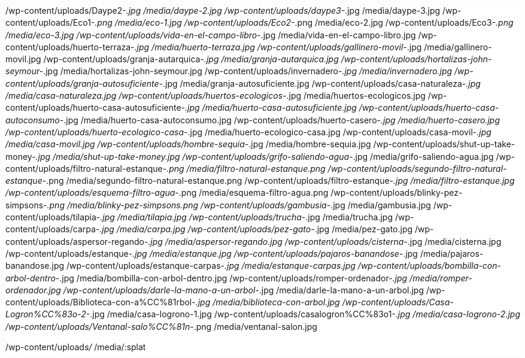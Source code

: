 /wp-content/uploads/Daype2-*.jpg /media/daype-2.jpg
/wp-content/uploads/daype3-*.jpg /media/daype-3.jpg
/wp-content/uploads/Eco1-*.png /media/eco-1.jpg
/wp-content/uploads/Eco2-*.png /media/eco-2.jpg
/wp-content/uploads/Eco3-*.png /media/eco-3.jpg
/wp-content/uploads/vida-en-el-campo-libro-*.jpg /media/vida-en-el-campo-libro.jpg
/wp-content/uploads/huerto-terraza-*.jpg /media/huerto-terraza.jpg
/wp-content/uploads/gallinero-movil-*.jpg /media/gallinero-movil.jpg
/wp-content/uploads/granja-autarquica-*.jpg /media/granja-autarquica.jpg
/wp-content/uploads/hortalizas-john-seymour-*.jpg /media/hortalizas-john-seymour.jpg
/wp-content/uploads/invernadero-*.jpg /media/invernadero.jpg
/wp-content/uploads/granja-autosuficiente-*.jpg /media/granja-autosuficiente.jpg
/wp-content/uploads/casa-naturaleza-*.jpg /media/casa-naturaleza.jpg
/wp-content/uploads/huertos-ecologicos-*.jpg /media/huertos-ecologicos.jpg
/wp-content/uploads/huerto-casa-autosuficiente-*.jpg /media/huerto-casa-autosuficiente.jpg
/wp-content/uploads/huerto-casa-autoconsumo-*.jpg /media/huerto-casa-autoconsumo.jpg
/wp-content/uploads/huerto-casero-*.jpg /media/huerto-casero.jpg
/wp-content/uploads/huerto-ecologico-casa-*.jpg /media/huerto-ecologico-casa.jpg
/wp-content/uploads/casa-movil-*.jpg /media/casa-movil.jpg
/wp-content/uploads/hombre-sequia-*.jpg /media/hombre-sequia.jpg
/wp-content/uploads/shut-up-take-money-*.jpg /media/shut-up-take-money.jpg
/wp-content/uploads/grifo-saliendo-agua-*.jpg /media/grifo-saliendo-agua.jpg
/wp-content/uploads/filtro-natural-estanque-*.png /media/filtro-natural-estanque.png
/wp-content/uploads/segundo-filtro-natural-estanque-*.png /media/segundo-filtro-natural-estanque.png
/wp-content/uploads/filtro-estanque-*.jpg /media/filtro-estanque.jpg
/wp-content/uploads/esquema-filtro-agua-*.png /media/esquema-filtro-agua.png
/wp-content/uploads/blinky-pez-simpsons-*.png /media/blinky-pez-simpsons.png
/wp-content/uploads/gambusia-*.jpg /media/gambusia.jpg
/wp-content/uploads/tilapia-*.jpg /media/tilapia.jpg
/wp-content/uploads/trucha-*.jpg /media/trucha.jpg
/wp-content/uploads/carpa-*.jpg /media/carpa.jpg
/wp-content/uploads/pez-gato-*.jpg /media/pez-gato.jpg
/wp-content/uploads/aspersor-regando-*.jpg /media/aspersor-regando.jpg
/wp-content/uploads/cisterna-*.jpg /media/cisterna.jpg
/wp-content/uploads/estanque-*.jpg /media/estanque.jpg
/wp-content/uploads/pajaros-banandose-*.jpg /media/pajaros-banandose.jpg
/wp-content/uploads/estanque-carpas-*.jpg /media/estanque-carpas.jpg
/wp-content/uploads/bombilla-con-arbol-dentro-*.jpg /media/bombilla-con-arbol-dentro.jpg
/wp-content/uploads/romper-ordenador-*.jpg /media/romper-ordenador.jpg
/wp-content/uploads/darle-la-mano-a-un-arbol-*.jpg /media/darle-la-mano-a-un-arbol.jpg
/wp-content/uploads/Biblioteca-con-a%CC%81rbol-*.jpg /media/biblioteca-con-arbol.jpg
/wp-content/uploads/Casa-Logron%CC%83o-2-*.jpg /media/casa-logrono-1.jpg
/wp-content/uploads/casalogron%CC%83o1-*.jpg /media/casa-logrono-2.jpg
/wp-content/uploads/Ventanal-salo%CC%81n-*.png /media/ventanal-salon.jpg

/wp-content/upload*s/* /media/:splat
